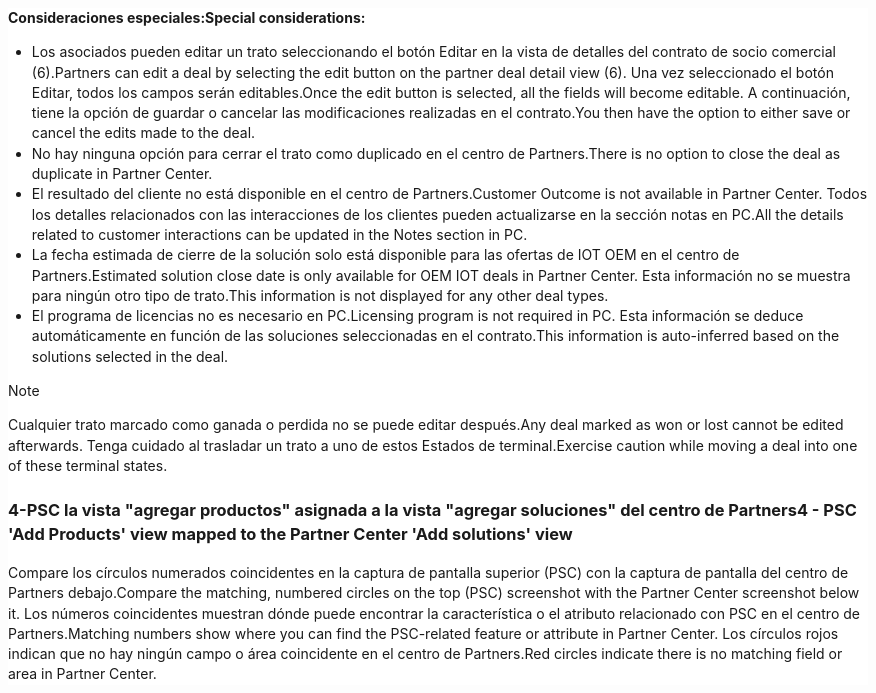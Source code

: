 <span data-ttu-id="76d0c-355">**Consideraciones especiales:**</span><span class="sxs-lookup"><span data-stu-id="76d0c-355">**Special considerations:**</span></span>

- <span data-ttu-id="76d0c-356">Los asociados pueden editar un trato seleccionando el botón Editar en la vista de detalles del contrato de socio comercial (6).</span><span class="sxs-lookup"><span data-stu-id="76d0c-356">Partners can edit a deal by selecting the edit button on the partner deal detail view (6).</span></span> <span data-ttu-id="76d0c-357">Una vez seleccionado el botón Editar, todos los campos serán editables.</span><span class="sxs-lookup"><span data-stu-id="76d0c-357">Once the edit button is selected, all the fields will become editable.</span></span> <span data-ttu-id="76d0c-358">A continuación, tiene la opción de guardar o cancelar las modificaciones realizadas en el contrato.</span><span class="sxs-lookup"><span data-stu-id="76d0c-358">You then have the option to either save or cancel the edits made to the deal.</span></span>
- <span data-ttu-id="76d0c-359">No hay ninguna opción para cerrar el trato como duplicado en el centro de Partners.</span><span class="sxs-lookup"><span data-stu-id="76d0c-359">There is no option to close the deal as duplicate in Partner Center.</span></span>
- <span data-ttu-id="76d0c-360">El resultado del cliente no está disponible en el centro de Partners.</span><span class="sxs-lookup"><span data-stu-id="76d0c-360">Customer Outcome is not available in Partner Center.</span></span> <span data-ttu-id="76d0c-361">Todos los detalles relacionados con las interacciones de los clientes pueden actualizarse en la sección notas en PC.</span><span class="sxs-lookup"><span data-stu-id="76d0c-361">All the details related to customer interactions can be updated in the Notes section in PC.</span></span>
- <span data-ttu-id="76d0c-362">La fecha estimada de cierre de la solución solo está disponible para las ofertas de IOT OEM en el centro de Partners.</span><span class="sxs-lookup"><span data-stu-id="76d0c-362">Estimated solution close date is only available for OEM IOT deals in Partner Center.</span></span> <span data-ttu-id="76d0c-363">Esta información no se muestra para ningún otro tipo de trato.</span><span class="sxs-lookup"><span data-stu-id="76d0c-363">This information is not displayed for any other deal types.</span></span>
- <span data-ttu-id="76d0c-364">El programa de licencias no es necesario en PC.</span><span class="sxs-lookup"><span data-stu-id="76d0c-364">Licensing program is not required in PC.</span></span> <span data-ttu-id="76d0c-365">Esta información se deduce automáticamente en función de las soluciones seleccionadas en el contrato.</span><span class="sxs-lookup"><span data-stu-id="76d0c-365">This information is auto-inferred based on the solutions selected in the deal.</span></span>

>[!Note]
><span data-ttu-id="76d0c-366">Cualquier trato marcado como ganada o perdida no se puede editar después.</span><span class="sxs-lookup"><span data-stu-id="76d0c-366">Any deal marked as won or lost cannot be edited afterwards.</span></span> <span data-ttu-id="76d0c-367">Tenga cuidado al trasladar un trato a uno de estos Estados de terminal.</span><span class="sxs-lookup"><span data-stu-id="76d0c-367">Exercise caution while moving a deal into one of these terminal states.</span></span>

### <a name="4---psc-add-products-view-mapped-to-the-partner-center-add-solutions-view"></a><span data-ttu-id="76d0c-368">4-PSC la vista "agregar productos" asignada a la vista "agregar soluciones" del centro de Partners</span><span class="sxs-lookup"><span data-stu-id="76d0c-368">4 - PSC 'Add Products' view mapped to the Partner Center 'Add solutions' view</span></span>

<span data-ttu-id="76d0c-369">Compare los círculos numerados coincidentes en la captura de pantalla superior (PSC) con la captura de pantalla del centro de Partners debajo.</span><span class="sxs-lookup"><span data-stu-id="76d0c-369">Compare the matching, numbered circles on the top (PSC) screenshot with the Partner Center screenshot below it.</span></span> <span data-ttu-id="76d0c-370">Los números coincidentes muestran dónde puede encontrar la característica o el atributo relacionado con PSC en el centro de Partners.</span><span class="sxs-lookup"><span data-stu-id="76d0c-370">Matching numbers show where you can find the PSC-related feature or attribute in Partner Center.</span></span> <span data-ttu-id="76d0c-371">Los círculos rojos indican que no hay ningún campo o área coincidente en el centro de Partners.</span><span class="sxs-lookup"><span data-stu-id="76d0c-371">Red circles indicate there is no matching field or area in Partner Center.</span></span>
  